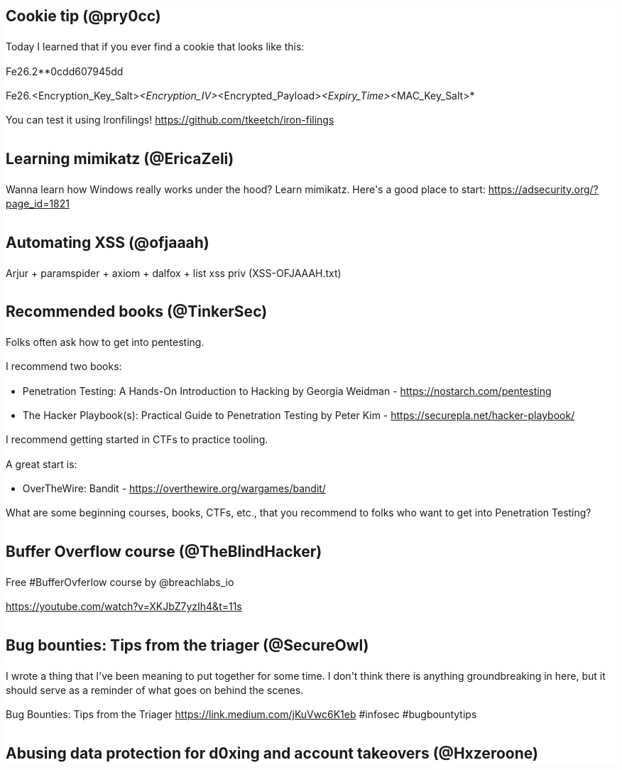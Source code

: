 ## Cookie tip (@pry0cc)

Today I learned that if you ever find a cookie that looks like this:

Fe26.2**0cdd607945dd

Fe26.<Version>*<Key Id>*<Encryption_Key_Salt>*<Encryption_IV>*<Encrypted_Payload>*<Expiry_Time>*<MAC_Key_Salt>*<MAC>

You can test it using lronfilings! https://github.com/tkeetch/iron-filings

## Learning mimikatz (@EricaZeli)

Wanna learn how Windows really works under the hood?  Learn mimikatz.  Here's a good place to start: https://adsecurity.org/?page_id=1821

## Automating XSS (@ofjaaah)

Arjur + paramspider + axiom + dalfox + list xss priv (XSS-OFJAAAH.txt)

## Recommended books (@TinkerSec)

Folks often ask how to get into pentesting.

I recommend two books:
- Penetration Testing: A Hands-On Introduction to Hacking by Georgia Weidman - https://nostarch.com/pentesting

- The Hacker Playbook(s): Practical Guide to Penetration Testing by Peter Kim - https://securepla.net/hacker-playbook/

I recommend getting started in CTFs to practice tooling. 

A great start is:
- OverTheWire: Bandit - https://overthewire.org/wargames/bandit/

What are some beginning courses, books, CTFs, etc., that you recommend to folks who want to get into Penetration Testing?

## Buffer Overflow course (@TheBlindHacker)

Free #BufferOvferlow course by @breachlabs_io
 
https://youtube.com/watch?v=XKJbZ7yzIh4&t=11s

## Bug bounties: Tips from the triager (@SecureOwl)

I wrote a thing that I've been meaning to put together for some time. I don't think there is anything groundbreaking in here, but it should serve as a reminder of what goes on behind the scenes.

Bug Bounties: Tips from the Triager https://link.medium.com/jKuVwc6K1eb #infosec #bugbountytips

## Abusing data protection for d0xing and account takeovers (@Hxzeroone)
